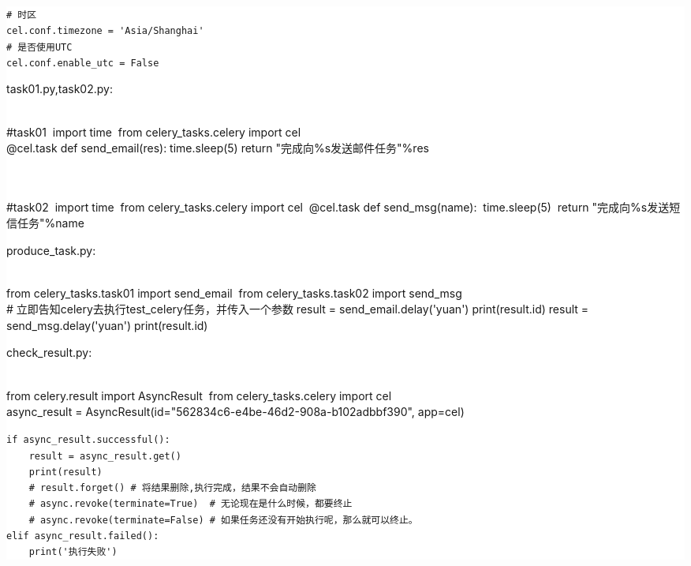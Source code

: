     # 时区
    cel.conf.timezone = 'Asia/Shanghai'
    # 是否使用UTC
    cel.conf.enable_utc = False

task01.py,task02.py:


​    
​    #task01
​    import time
​    from celery_tasks.celery import cel
​    
    @cel.task
    def send_email(res):
        time.sleep(5)
        return "完成向%s发送邮件任务"%res


​    
​    
​    #task02
​    import time
​    from celery_tasks.celery import cel
​    @cel.task
​    def send_msg(name):
​        time.sleep(5)
​        return "完成向%s发送短信任务"%name

produce_task.py:


​    
​    from celery_tasks.task01 import send_email
​    from celery_tasks.task02 import send_msg
​    
    # 立即告知celery去执行test_celery任务，并传入一个参数
    result = send_email.delay('yuan')
    print(result.id)
    result = send_msg.delay('yuan')
    print(result.id)

check_result.py:


​    
​    from celery.result import AsyncResult
​    from celery_tasks.celery import cel
​    
    async_result = AsyncResult(id="562834c6-e4be-46d2-908a-b102adbbf390", app=cel)
    
    if async_result.successful():
        result = async_result.get()
        print(result)
        # result.forget() # 将结果删除,执行完成，结果不会自动删除
        # async.revoke(terminate=True)  # 无论现在是什么时候，都要终止
        # async.revoke(terminate=False) # 如果任务还没有开始执行呢，那么就可以终止。
    elif async_result.failed():
        print('执行失败')